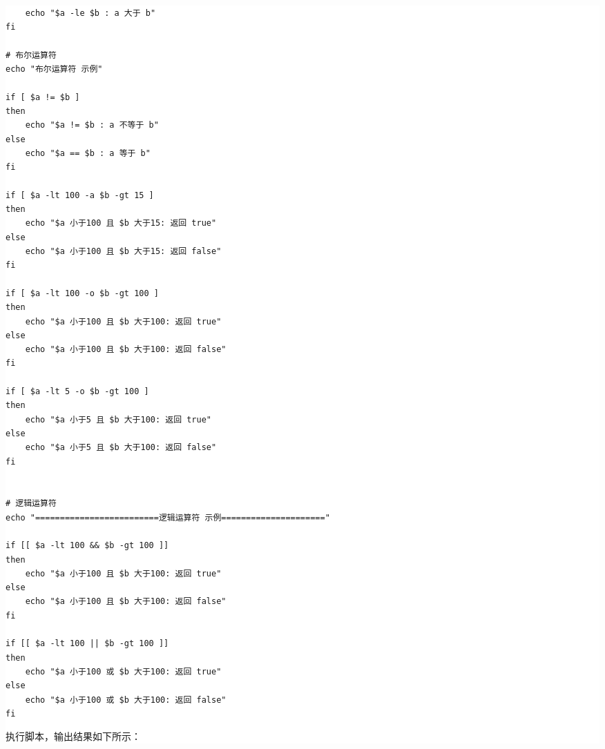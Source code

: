 ```shell
    echo "$a -le $b : a 大于 b"
fi

# 布尔运算符
echo "布尔运算符 示例"

if [ $a != $b ]
then
    echo "$a != $b : a 不等于 b"
else
    echo "$a == $b : a 等于 b"
fi

if [ $a -lt 100 -a $b -gt 15 ]
then
    echo "$a 小于100 且 $b 大于15: 返回 true"
else
    echo "$a 小于100 且 $b 大于15: 返回 false"
fi

if [ $a -lt 100 -o $b -gt 100 ]
then
    echo "$a 小于100 且 $b 大于100: 返回 true"
else
    echo "$a 小于100 且 $b 大于100: 返回 false"
fi

if [ $a -lt 5 -o $b -gt 100 ]
then
    echo "$a 小于5 且 $b 大于100: 返回 true"
else
    echo "$a 小于5 且 $b 大于100: 返回 false"
fi


# 逻辑运算符
echo "=========================逻辑运算符 示例====================="

if [[ $a -lt 100 && $b -gt 100 ]]
then
    echo "$a 小于100 且 $b 大于100: 返回 true"
else
    echo "$a 小于100 且 $b 大于100: 返回 false"
fi

if [[ $a -lt 100 || $b -gt 100 ]]
then
    echo "$a 小于100 或 $b 大于100: 返回 true"
else
    echo "$a 小于100 或 $b 大于100: 返回 false"
fi

```
执行脚本，输出结果如下所示：

